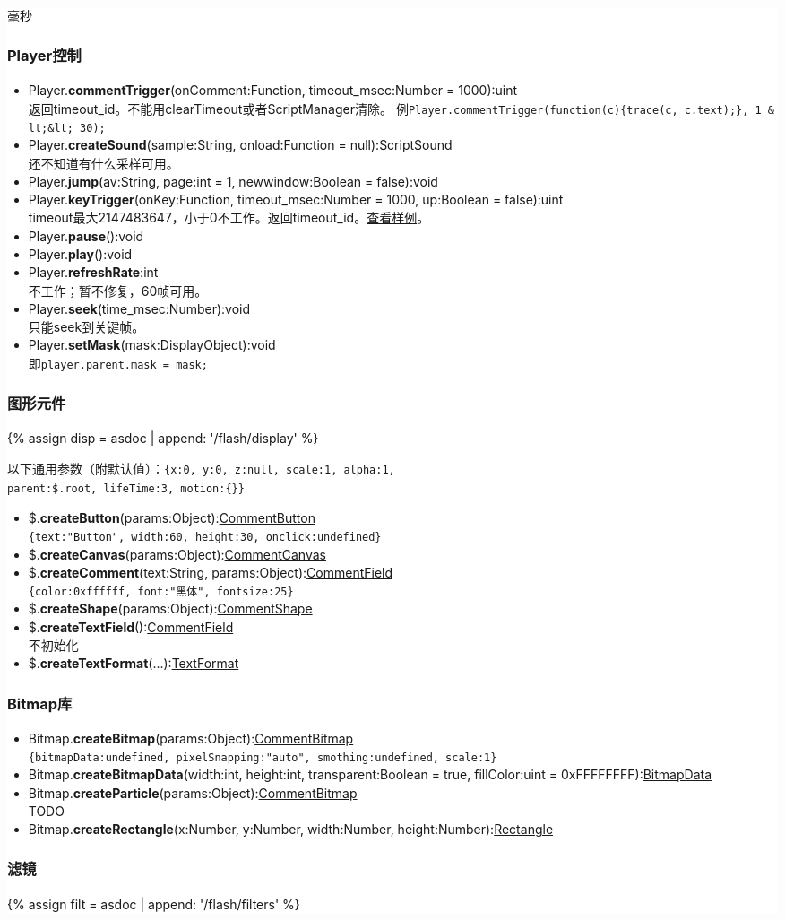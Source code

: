   毫秒

### Player控制

* Player.**commentTrigger**(onComment:Function, timeout_msec:Number = 1000):uint  
  返回timeout_id。不能用clearTimeout或者ScriptManager清除。
  例`Player.commentTrigger(function(c){trace(c, c.text);}, 1 &lt;&lt; 30);`
* Player.**createSound**(sample:String, onload:Function = null):ScriptSound  
  还不知道有什么采样可用。
* Player.**jump**(av:String, page:int = 1, newwindow:Boolean = false):void
* Player.**keyTrigger**(onKey:Function, timeout_msec:Number = 1000, up:Boolean = false):uint  
  timeout最大2147483647，小于0不工作。返回timeout_id。[查看样例](#Player.keyTrigger-example)。
* Player.**pause**():void
* Player.**play**():void
* Player.**refreshRate**:int  
  不工作；暂不修复，60帧可用。
* Player.**seek**(time_msec:Number):void  
  只能seek到关键帧。
* Player.**setMask**(mask:DisplayObject):void  
  即`player.parent.mask = mask;`

### 图形元件

{% assign disp = asdoc | append: '/flash/display' %}

以下通用参数（附默认值）：`{x:0, y:0, z:null, scale:1, alpha:1,`  
`parent:$.root, lifeTime:3, motion:{}}`

* $.**createButton**(params:Object):[CommentButton](#CommentObjects)  
  `{text:"Button", width:60, height:30, onclick:undefined}`
* $.**createCanvas**(params:Object):[CommentCanvas](#CommentObjects)  
* $.**createComment**(text:String, params:Object):[CommentField](#CommentObjects)  
  `{color:0xffffff, font:"黑体", fontsize:25}`
* $.**createShape**(params:Object):[CommentShape](#CommentObjects)  
* $.**createTextField**():[CommentField](#CommentObjects)  
  不初始化
* $.**createTextFormat**(...):[TextFormat]({{asdoc}}/flash/text/TextFormat.html)

### Bitmap库

* Bitmap.**createBitmap**(params:Object):[CommentBitmap](#CommentObjects)  
  `{bitmapData:undefined, pixelSnapping:"auto", smothing:undefined, scale:1}`
* Bitmap.**createBitmapData**(width:int, height:int, transparent:Boolean = true, fillColor:uint = 0xFFFFFFFF):[BitmapData]({{disp}}/BitmapData.html)
* Bitmap.**createParticle**(params:Object):[CommentBitmap](#CommentObjects)  
  TODO
* Bitmap.**createRectangle**(x:Number, y:Number, width:Number, height:Number):[Rectangle]({{geom}}/Rectangle.html)

### 滤镜

{% assign filt = asdoc | append: '/flash/filters' %}
